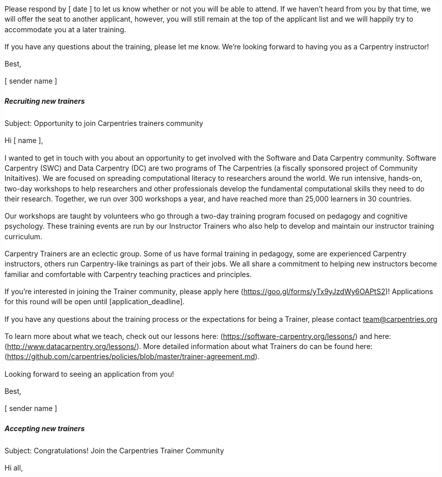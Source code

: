 Please respond by [ date ] to let us know whether or not you will be able to attend. If we haven’t heard from you by that time, we will offer the seat to another applicant, however, you will still remain at the top of the applicant list and we will happily try to accommodate you at a later training.

If you have any questions about the training, please let me know. We’re looking forward to having you as a Carpentry instructor!

Best,

[ sender name ]

##### Recruiting new trainers

Subject: Opportunity to join Carpentries trainers community

Hi [ name ],

I wanted to get in touch with you about an opportunity to get involved with the Software and Data Carpentry community. Software Carpentry (SWC) and Data Carpentry (DC) are two programs of The Carpentries (a fiscally sponsored project of Community Initaitives). We are focused on spreading computational literacy to researchers around the world. We run intensive, hands-on, two-day workshops to help researchers and other professionals develop the fundamental computational skills they need to do their research. Together, we run over 300 workshops a year, and have reached more than 25,000 learners in 30 countries.

Our workshops are taught by volunteers who go through a two-day training program focused on pedagogy and cognitive psychology. These training events are run by our Instructor Trainers who also help to develop and maintain our instructor training curriculum. 

Carpentry Trainers are an eclectic group. Some of us have formal training in pedagogy, some are experienced Carpentry instructors, others run Carpentry-like trainings as part of their jobs. We all share a commitment to helping new instructors become familiar and comfortable with Carpentry teaching practices and principles.

If you’re interested in joining the Trainer community, please apply here (https://goo.gl/forms/yTx9yJzdWy6OAPtS2)! Applications for this round will be open until [application_deadline]. 

If you have any questions about the training process or the expectations for being a Trainer, please contact team@carpentries.org

To learn more about what we teach, check out our lessons here: (https://software-carpentry.org/lessons/) and here: (http://www.datacarpentry.org/lessons/).
More detailed information about what Trainers do can be found here: (https://github.com/carpentries/policies/blob/master/trainer-agreement.md).

Looking forward to seeing an application from you!

Best,

[ sender name ]


##### Accepting new trainers

Subject: Congratulations! Join the Carpentries Trainer Community

Hi all,
